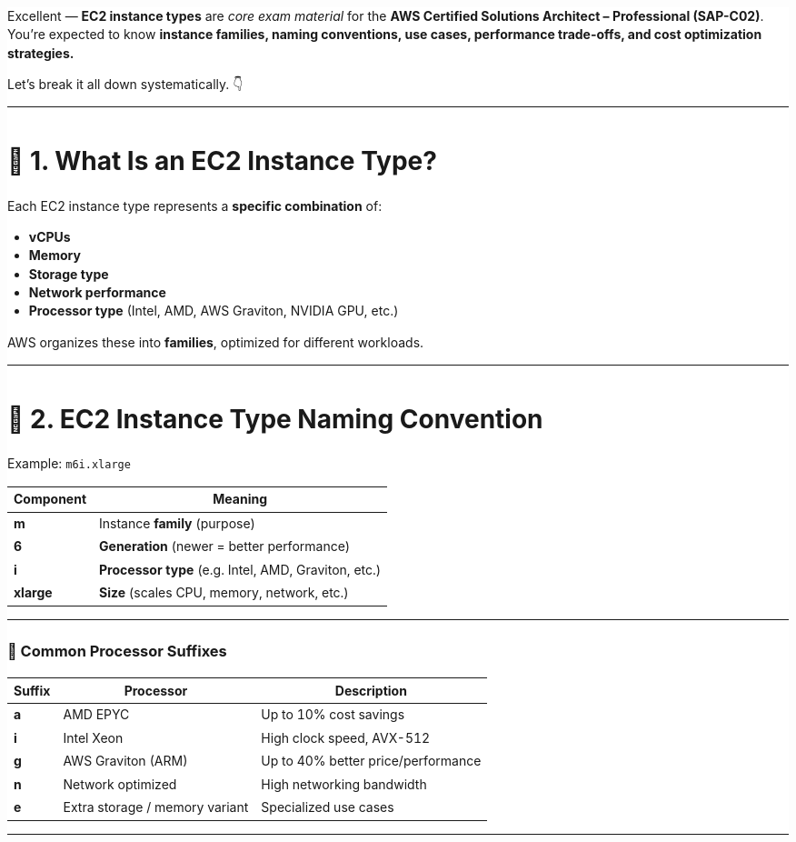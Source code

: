 Excellent — **EC2 instance types** are _core exam material_ for the **AWS Certified Solutions Architect – Professional (SAP-C02)**. You’re expected to know **instance families, naming conventions, use cases, performance trade-offs, and cost optimization strategies.**

Let’s break it all down systematically. 👇

---

# 🧭 1. What Is an EC2 Instance Type?

Each EC2 instance type represents a **specific combination** of:

- **vCPUs**
- **Memory**
- **Storage type**
- **Network performance**
- **Processor type** (Intel, AMD, AWS Graviton, NVIDIA GPU, etc.)

AWS organizes these into **families**, optimized for different workloads.

---

# 🧱 2. EC2 Instance Type Naming Convention

Example: `m6i.xlarge`

| Component  | Meaning                                              |
| ---------- | ---------------------------------------------------- |
| **m**      | Instance **family** (purpose)                        |
| **6**      | **Generation** (newer = better performance)          |
| **i**      | **Processor type** (e.g. Intel, AMD, Graviton, etc.) |
| **xlarge** | **Size** (scales CPU, memory, network, etc.)         |

---

### 🧩 Common Processor Suffixes

| Suffix | Processor                      | Description                        |
| ------ | ------------------------------ | ---------------------------------- |
| **a**  | AMD EPYC                       | Up to 10% cost savings             |
| **i**  | Intel Xeon                     | High clock speed, AVX-512          |
| **g**  | AWS Graviton (ARM)             | Up to 40% better price/performance |
| **n**  | Network optimized              | High networking bandwidth          |
| **e**  | Extra storage / memory variant | Specialized use cases              |

---
